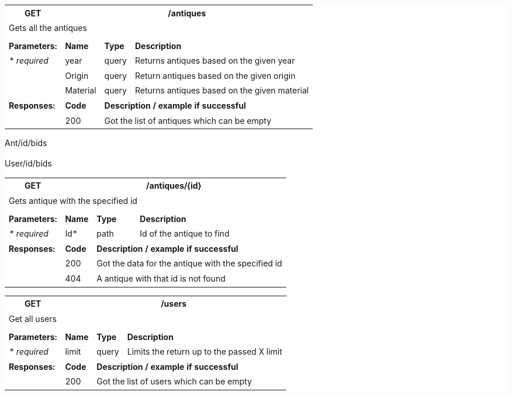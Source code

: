 <table><tr><th valign="top"><b>GET</b></th><th colspan="4" valign="top"><b>/antiques</b></th></tr>
<tr><td colspan="5" valign="top">Gets all the antiques</td></tr>
<tr><td colspan="5" valign="top"></td></tr>
<tr><td colspan="2" valign="top"><b>Parameters:</b></td><td valign="top"><b>Name</b></td><td valign="top"><b>Type</b></td><td valign="top"><b>Description</b></td></tr>
<tr><td colspan="2" rowspan="5" valign="top"><i>* required</i></td><td valign="top">year</td><td valign="top">query</td><td valign="top">Returns antiques based on the given year</td></tr>
<tr><td valign="top">Origin</td><td valign="top">query</td><td valign="top">Return antiques based on the given origin</td></tr>
<tr><td valign="top">Material</td><td valign="top">query</td><td valign="top">Returns antiques based on the given material</td></tr>
<tr></tr>
<tr></tr>
<tr><td colspan="2" valign="top"><b>Responses:</b></td><td valign="top"><b>Code</b></td><td colspan="2" valign="top"><b>Description / example if successful</b></td></tr>
<tr><td colspan="2" valign="top"></td><td valign="top">200</td><td colspan="2" valign="top">Got the list of antiques which can be empty</td></tr>
</table>

Ant/id/bids

User/id/bids

<table><tr><th valign="top"><b>GET</b></th><th colspan="4" valign="top"><b>/antiques/{id}</b></th></tr>
<tr><td colspan="5" valign="top">Gets antique with the specified id</td></tr>
<tr><td colspan="5" valign="top"></td></tr>
<tr><td colspan="2" valign="top"><b>Parameters:</b></td><td valign="top"><b>Name</b></td><td valign="top"><b>Type</b></td><td valign="top"><b>Description</b></td></tr>
<tr><td colspan="2" rowspan="3" valign="top"><i>* required</i></td><td valign="top">Id*</td><td valign="top">path</td><td valign="top">Id of the antique to find</td></tr>
<tr></tr>
<tr></tr>
<tr><td colspan="2" valign="top"><b>Responses:</b></td><td valign="top"><b>Code</b></td><td colspan="2" valign="top"><b>Description / example if successful</b></td></tr>
<tr><td colspan="2" valign="top"></td><td valign="top">200</td><td colspan="2" valign="top">Got the data for the antique with the specified id</td></tr>
<tr><td colspan="2" valign="top"></td><td valign="top">404</td><td colspan="2" valign="top">A antique with that id is not found</td></tr>
</table>


<table><tr><th valign="top"><b>GET</b></th><th colspan="4" valign="top"><b>/users</b></th></tr>
<tr><td colspan="5" valign="top">Get all users</td></tr>
<tr><td colspan="5" valign="top"></td></tr>
<tr><td colspan="2" valign="top"><b>Parameters:</b></td><td valign="top"><b>Name</b></td><td valign="top"><b>Type</b></td><td valign="top"><b>Description</b></td></tr>
<tr><td colspan="2" rowspan="3" valign="top"><i>* required</i></td><td valign="top">limit</td><td valign="top">query</td><td valign="top">Limits the return up to the passed X limit</td></tr>
<tr></tr>
<tr></tr>
<tr><td colspan="2" valign="top"><b>Responses:</b></td><td valign="top"><b>Code</b></td><td colspan="2" valign="top"><b>Description / example if successful</b></td></tr>
<tr><td colspan="2" valign="top"></td><td valign="top">200</td><td colspan="2" valign="top">Got the list of users which can be empty</td></tr>
</table>
